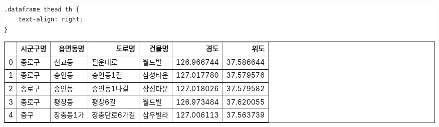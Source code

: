     .dataframe thead th {
        text-align: right;
    }
</style>
<table border="1" class="dataframe">
  <thead>
    <tr style="text-align: right;">
      <th></th>
      <th>시군구명</th>
      <th>읍면동명</th>
      <th>도로명</th>
      <th>건물명</th>
      <th>경도</th>
      <th>위도</th>
    </tr>
  </thead>
  <tbody>
    <tr>
      <td>0</td>
      <td>종로구</td>
      <td>신교동</td>
      <td>필운대로</td>
      <td>월드빌</td>
      <td>126.966744</td>
      <td>37.586644</td>
    </tr>
    <tr>
      <td>1</td>
      <td>종로구</td>
      <td>숭인동</td>
      <td>숭인동1길</td>
      <td>삼성타운</td>
      <td>127.017780</td>
      <td>37.579576</td>
    </tr>
    <tr>
      <td>2</td>
      <td>종로구</td>
      <td>숭인동</td>
      <td>숭인동1나길</td>
      <td>삼성타운</td>
      <td>127.018026</td>
      <td>37.579582</td>
    </tr>
    <tr>
      <td>3</td>
      <td>종로구</td>
      <td>평창동</td>
      <td>평창6길</td>
      <td>월드빌</td>
      <td>126.973484</td>
      <td>37.620055</td>
    </tr>
    <tr>
      <td>4</td>
      <td>중구</td>
      <td>장충동1가</td>
      <td>장충단로6가길</td>
      <td>삼우빌라</td>
      <td>127.006113</td>
      <td>37.563739</td>
    </tr>
  </tbody>
</table>